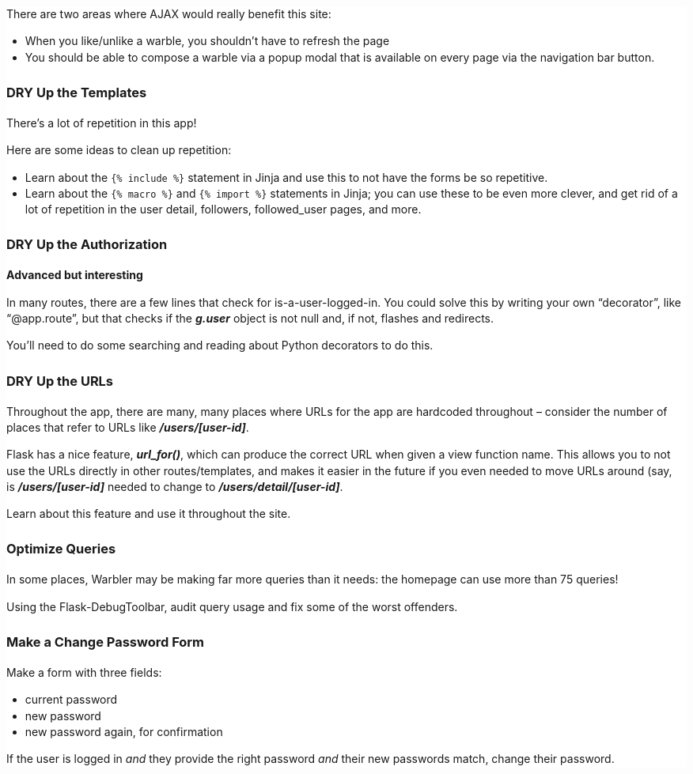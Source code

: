 There are two areas where AJAX would really benefit this site:

- When you like/unlike a warble, you shouldn’t have to refresh the page
- You should be able to compose a warble via a popup modal that is available on every page via the navigation bar button.

### **DRY Up the Templates**

There’s a lot of repetition in this app!

Here are some ideas to clean up repetition:

- Learn about the `{% include %}` statement in Jinja and use this to not have the forms be so repetitive.
- Learn about the `{% macro %}` and `{% import %}` statements in Jinja; you can use these to be even more clever, and get rid of a lot of repetition in the user detail, followers, followed_user pages, and more.

### **DRY Up the Authorization**

**Advanced but interesting**

In many routes, there are a few lines that check for is-a-user-logged-in. You could solve this by writing your own “decorator”, like “@app.route”, but that checks if the ***g.user*** object is not null and, if not, flashes and redirects.

You’ll need to do some searching and reading about Python decorators to do this.

### **DRY Up the URLs**

Throughout the app, there are many, many places where URLs for the app are hardcoded throughout – consider the number of places that refer to URLs like ***/users/[user-id]***.

Flask has a nice feature, ***url_for()***, which can produce the correct URL when given a view function name. This allows you to not use the URLs directly in other routes/templates, and makes it easier in the future if you even needed to move URLs around (say, is ***/users/[user-id]*** needed to change to ***/users/detail/[user-id]***.

Learn about this feature and use it throughout the site.

### **Optimize Queries**

In some places, Warbler may be making far more queries than it needs: the homepage can use more than 75 queries!

Using the Flask-DebugToolbar, audit query usage and fix some of the worst offenders.

### **Make a Change Password Form**

Make a form with three fields:

- current password
- new password
- new password again, for confirmation

If the user is logged in *and* they provide the right password *and* their new passwords match, change their password.
